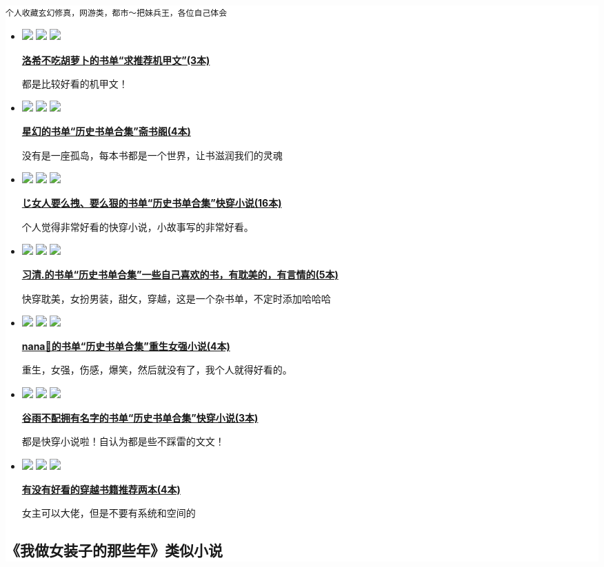     个人收藏玄幻修真，网游类，都市～把妹兵王，各位自己体会
    
-   ![](https://image.ebookcdn.com/small/a84d7f10472a5eb6645df58e85b6c39c.jpg) ![](https://image.ebookcdn.com/small/65fd25e49d541362592401853269eb5d.jpg) ![](https://image.ebookcdn.com/small/7fa7dc3cdaca9d146d9ef8646dd40833.jpg)
    
    **[洛希不吃胡萝卜的书单“求推荐机甲文”(3本)](https://www.xinremenxs.com/booklist/162238.shtml)**
    
    都是比较好看的机甲文！
    
-   ![](https://image.ebookcdn.com/small/56d681c5c79b74948a4c2810011a9074.jpg) ![](https://image.ebookcdn.com/small/84c7123a0a9f24dbbc81d96ea5ca293d.jpg) ![](https://image.ebookcdn.com/small/13d4cfce9ee495599f5258bddb14f879.jpg)
    
    **[星幻的书单“历史书单合集”斋书阁(4本)](https://www.xinremenxs.com/booklist/211169.shtml)**
    
    没有是一座孤岛，每本书都是一个世界，让书滋润我们的灵魂
    
-   ![](https://image.ebookcdn.com/small/5563e5375b1e1c00777067bdda775af7.jpg) ![](https://image.ebookcdn.com/small/90a9fad01f59c05616db1064ffd97149.jpg) ![](https://image.ebookcdn.com/small/24300cc80b139f026db70152759fa135.jpg)
    
    **[じ女人要么拽、要么狠的书单“历史书单合集”快穿小说(16本)](https://www.xinremenxs.com/booklist/272164.shtml)**
    
    个人觉得非常好看的快穿小说，小故事写的非常好看。
    
-   ![](https://image.ebookcdn.com/small/fbaf62df4c5fbf1a1e8deccc543e8289.jpg) ![](https://image.ebookcdn.com/small/5aeb9d084b2dcb52da10a9953773d74f.jpg) ![](https://image.ebookcdn.com/small/d71d5ca4c556c485668432c58759c43b.jpg)
    
    **[习清.的书单“历史书单合集”一些自己喜欢的书，有耽美的，有言情的(5本)](https://www.xinremenxs.com/booklist/205018.shtml)**
    
    快穿耽美，女扮男装，甜攵，穿越，这是一个杂书单，不定时添加哈哈哈
    
-   ![](https://image.ebookcdn.com/small/e56fa888b62a9380051292a2cf74cdfb.jpg) ![](https://image.ebookcdn.com/small/0571e7bb6db141b39ba096b15df38aa4.jpg) ![](https://image.ebookcdn.com/small/3806ca73d067778623e2096c31d37b59.jpg)
    
    **[nana💚的书单“历史书单合集”重生女强小说(4本)](https://www.xinremenxs.com/booklist/255347.shtml)**
    
    重生，女强，伤感，爆笑，然后就没有了，我个人就得好看的。
    
-   ![](https://image.ebookcdn.com/small/07ba4bd5ec535d30188e240041e1e23d.jpg) ![](https://image.ebookcdn.com/small/9adcb27d2c54343933346dde5aafceb1.jpg) ![](https://image.ebookcdn.com/small/4382c7091afdb61e2eda7401fefd1722.jpg)
    
    **[谷雨不配拥有名字的书单“历史书单合集”快穿小说(3本)](https://www.xinremenxs.com/booklist/218508.shtml)**
    
    都是快穿小说啦！自认为都是些不踩雷的文文！
    
-   ![](https://image.ebookcdn.com/small/18f44b00d56208eb65cec70617737b49.jpg) ![](https://image.ebookcdn.com/small/6151f9d4ff19fbb95dfcf68b84009743.jpg) ![](https://image.ebookcdn.com/small/97303b4182c18c286b90fca8bc8c023f.jpg)
    
    **[有没有好看的穿越书籍推荐两本(4本)](https://www.xinremenxs.com/booklist/149732.shtml)**
    
    女主可以大佬，但是不要有系统和空间的

## 《我做女装子的那些年》类似小说
